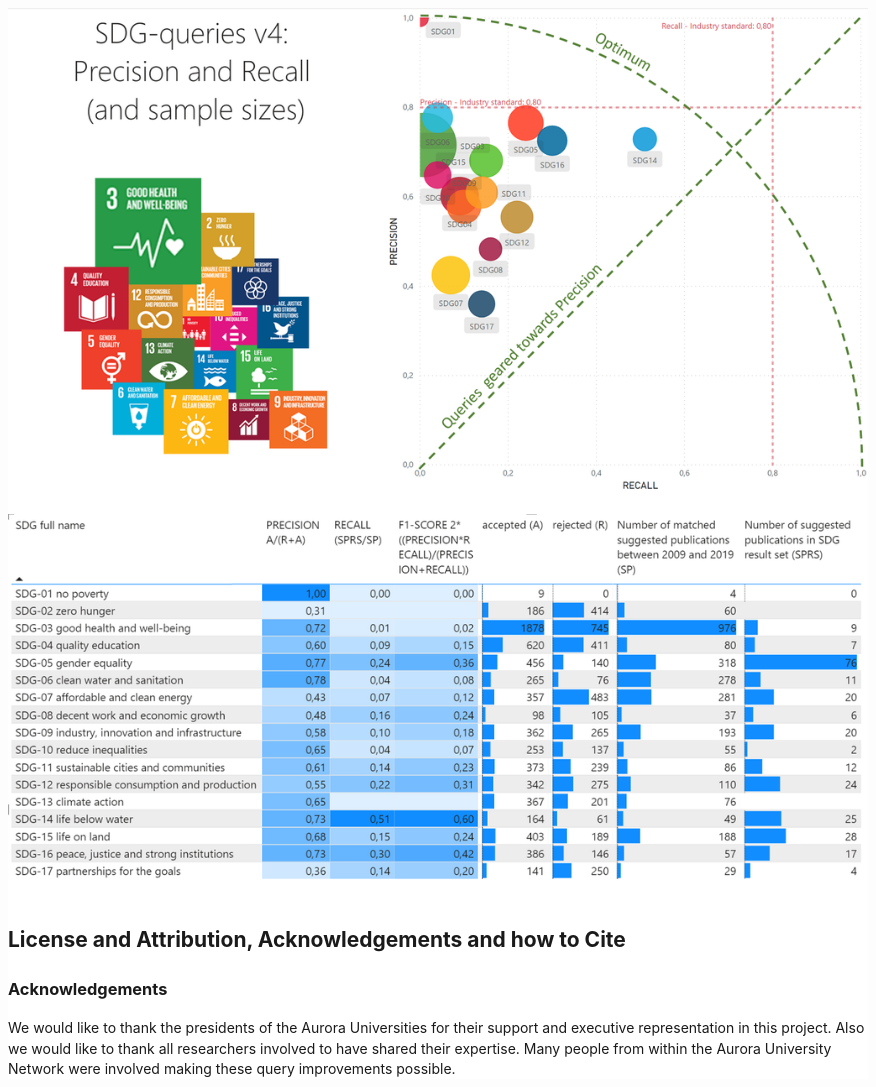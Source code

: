 [ ![precision and recall graph](./images/aurora-sdg-survey-query-v4-recall-precision-graph.png)](https://app.powerbi.com/view?r=eyJrIjoiM2I5M2RiZDUtZTgxYy00ZTI0LWE5ZmItMjNjYTk3ZTU1NWI2IiwidCI6IjQ2MmE5YzljLTJkYTYtNGJmYi1iMzE4LTBmODMwNDNmZTQ5YiIsImMiOjh9)

[ ![precision and recall table](./images/aurora-sdg-survey-query-v4-recall-precision-table.png)](https://app.powerbi.com/view?r=eyJrIjoiM2I5M2RiZDUtZTgxYy00ZTI0LWE5ZmItMjNjYTk3ZTU1NWI2IiwidCI6IjQ2MmE5YzljLTJkYTYtNGJmYi1iMzE4LTBmODMwNDNmZTQ5YiIsImMiOjh9)

## License and Attribution, Acknowledgements and how to Cite
### Acknowledgements
We would like to thank the presidents of the Aurora Universities for their support and executive representation in this project. Also we would like to thank all researchers involved to have shared their expertise.
Many people from within the Aurora University Network were involved making these query improvements possible.
